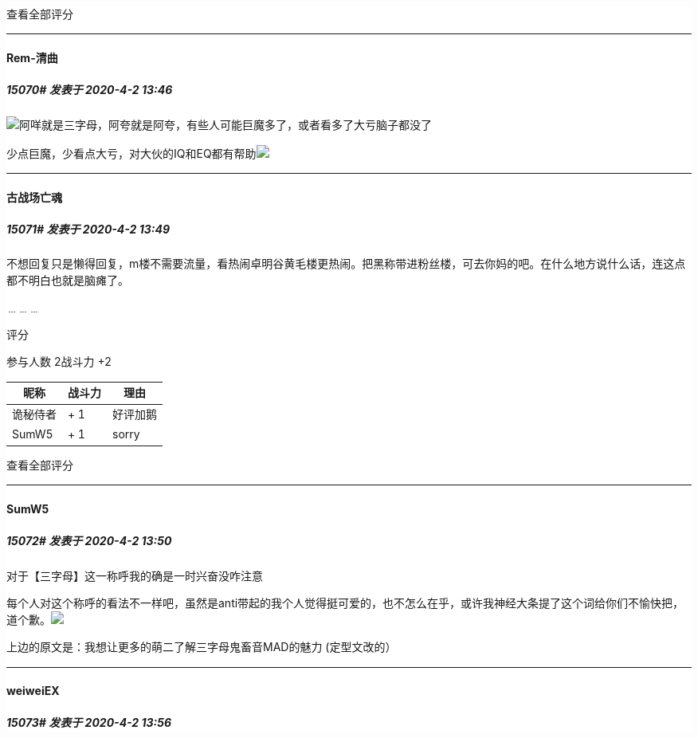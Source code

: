 
查看全部评分


-----

####  Rem-清曲  
##### 15070#       发表于 2020-4-2 13:46


<img src="https://static.saraba1st.com/image/smiley/face2017/067.png" referrerpolicy="no-referrer">阿咩就是三字母，阿夸就是阿夸，有些人可能巨魔多了，或者看多了大亏脑子都没了

少点巨魔，少看点大亏，对大伙的IQ和EQ都有帮助<img src="https://static.saraba1st.com/image/smiley/face2017/072.png" referrerpolicy="no-referrer">


-----

####  古战场亡魂  
##### 15071#       发表于 2020-4-2 13:49


不想回复只是懒得回复，m楼不需要流量，看热闹卓明谷黄毛楼更热闹。把黑称带进粉丝楼，可去你妈的吧。在什么地方说什么话，连这点都不明白也就是脑瘫了。


﹍﹍﹍

评分


 参与人数 2战斗力 +2

|昵称|战斗力|理由|
|----|---|---|
| 诡秘侍者| + 1|好评加鹅|
| SumW5| + 1|sorry|


查看全部评分


-----

####  SumW5  
##### 15072#       发表于 2020-4-2 13:50


对于【三字母】这一称呼我的确是一时兴奋没咋注意

每个人对这个称呼的看法不一样吧，虽然是anti带起的我个人觉得挺可爱的，也不怎么在乎，或许我神经大条提了这个词给你们不愉快把，道个歉。<img src="https://static.saraba1st.com/image/smiley/face2017/001.png" referrerpolicy="no-referrer">


上边的原文是：我想让更多的萌二了解三字母鬼畜音MAD的魅力 (定型文改的）


-----

####  weiweiEX  
##### 15073#       发表于 2020-4-2 13:56
